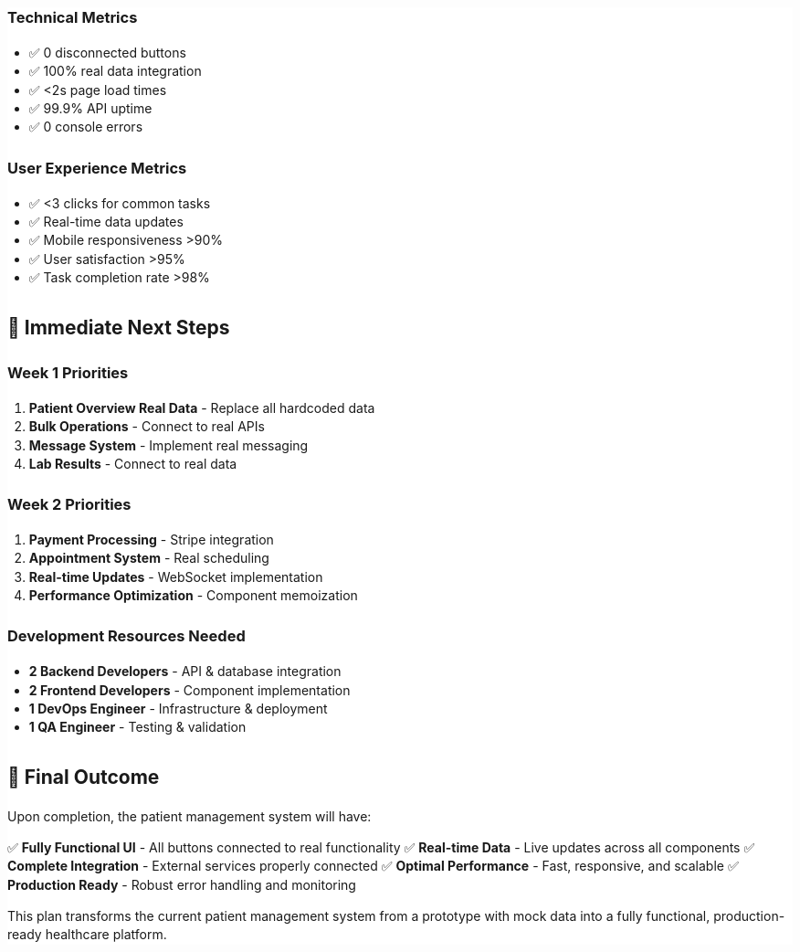 ### **Technical Metrics**
- ✅ 0 disconnected buttons
- ✅ 100% real data integration
- ✅ <2s page load times
- ✅ 99.9% API uptime
- ✅ 0 console errors

### **User Experience Metrics**
- ✅ <3 clicks for common tasks
- ✅ Real-time data updates
- ✅ Mobile responsiveness >90%
- ✅ User satisfaction >95%
- ✅ Task completion rate >98%

## 🚀 Immediate Next Steps

### **Week 1 Priorities**
1. **Patient Overview Real Data** - Replace all hardcoded data
2. **Bulk Operations** - Connect to real APIs
3. **Message System** - Implement real messaging
4. **Lab Results** - Connect to real data

### **Week 2 Priorities**
1. **Payment Processing** - Stripe integration
2. **Appointment System** - Real scheduling
3. **Real-time Updates** - WebSocket implementation
4. **Performance Optimization** - Component memoization

### **Development Resources Needed**
- **2 Backend Developers** - API & database integration
- **2 Frontend Developers** - Component implementation
- **1 DevOps Engineer** - Infrastructure & deployment
- **1 QA Engineer** - Testing & validation

## 🎯 Final Outcome

Upon completion, the patient management system will have:

✅ **Fully Functional UI** - All buttons connected to real functionality
✅ **Real-time Data** - Live updates across all components
✅ **Complete Integration** - External services properly connected
✅ **Optimal Performance** - Fast, responsive, and scalable
✅ **Production Ready** - Robust error handling and monitoring

This plan transforms the current patient management system from a prototype with mock data into a fully functional, production-ready healthcare platform.
